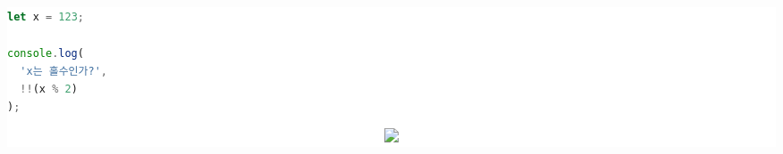 ```js
let x = 123;

console.log(
  'x는 홀수인가?',
  !!(x % 2)
);
```
<div align="center">
<img src="https://github.com/sooyounghan/Web/assets/34672301/6e5a8225-d2ac-4d79-9ac1-90fe03045a77">
</div>
